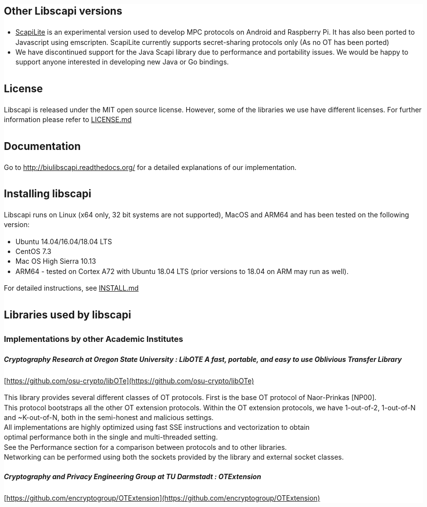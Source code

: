 ## Other Libscapi versions
- [ScapiLite](https://github.com/cryptobiu/ScapiLite) is an experimental version used to develop MPC protocols on Android and Raspberry Pi. It has also been ported to Javascript using emscripten. ScapiLite currently supports secret-sharing protocols only (As no OT has been ported)
- We have discontinued support for the Java Scapi library due to performance and portability issues. We would be happy to support anyone interested in developing new Java or Go bindings.

## License
Libscapi is released under the MIT open source license. However, some of the libraries we use have different licenses. For further information please refer to [LICENSE.md](https://github.com/cryptobiu/libscapi/blob/master/LICENSE.md)

## Documentation

Go to http://biulibscapi.readthedocs.org/ for a detailed explanations of our implementation.

## Installing libscapi

Libscapi runs on Linux (x64 only, 32 bit systems are not supported), MacOS and ARM64 and has been tested on the following version:
- Ubuntu 14.04/16.04/18.04 LTS
- CentOS 7.3
- Mac OS High Sierra 10.13
- ARM64 - tested on Cortex A72 with Ubuntu 18.04 LTS (prior versions to 18.04 on ARM may run as well).  

For detailed instructions, see [INSTALL.md](build_scripts/INSTALL.md)

## Libraries used by libscapi

### Implementations by other Academic Institutes

##### Cryptography Research at Oregon State University : LibOTE A fast, portable, and easy to use Oblivious Transfer Library
[https://github.com/osu-crypto/libOTe](https://github.com/osu-crypto/libOTe)

This library provides several different classes of OT protocols. First is the base OT protocol of Naor-Prinkas [NP00].  
This protocol bootstraps all the other OT extension protocols. Within the OT extension protocols, 
we have 1-out-of-2, 1-out-of-N and ~K-out-of-N, both in the semi-honest and malicious settings.  
All implementations are highly optimized using fast SSE instructions and vectorization to obtain  
optimal performance both in the single and multi-threaded setting.  
See the Performance section for a comparison between protocols and to other libraries.  
Networking can be performed using both the sockets provided by the library and external socket classes.

##### Cryptography and Privacy Engineering Group at TU Darmstadt : OTExtension
[https://github.com/encryptogroup/OTExtension](https://github.com/encryptogroup/OTExtension)
